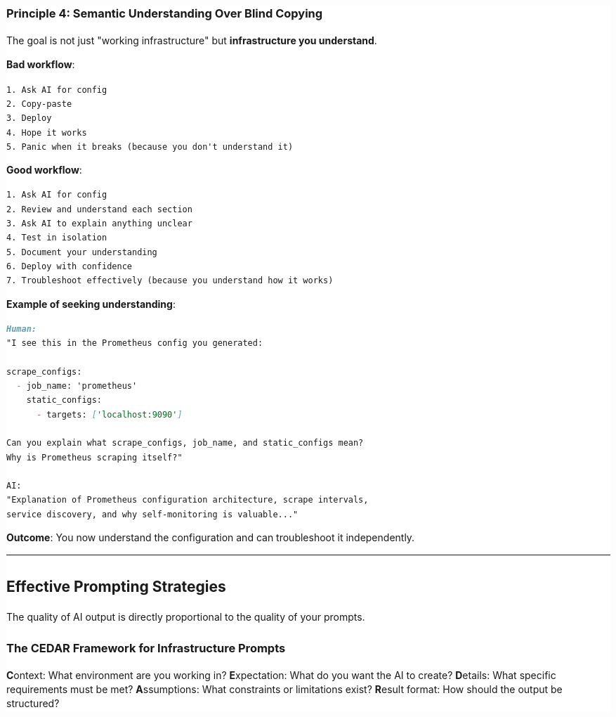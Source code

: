 ### Principle 4: Semantic Understanding Over Blind Copying

The goal is not just "working infrastructure" but **infrastructure you understand**.

**Bad workflow**:
```
1. Ask AI for config
2. Copy-paste
3. Deploy
4. Hope it works
5. Panic when it breaks (because you don't understand it)
```

**Good workflow**:
```
1. Ask AI for config
2. Review and understand each section
3. Ask AI to explain anything unclear
4. Test in isolation
5. Document your understanding
6. Deploy with confidence
7. Troubleshoot effectively (because you understand how it works)
```

**Example of seeking understanding**:

```markdown
Human:
"I see this in the Prometheus config you generated:

scrape_configs:
  - job_name: 'prometheus'
    static_configs:
      - targets: ['localhost:9090']

Can you explain what scrape_configs, job_name, and static_configs mean?
Why is Prometheus scraping itself?"

AI:
"Explanation of Prometheus configuration architecture, scrape intervals,
service discovery, and why self-monitoring is valuable..."
```

**Outcome**: You now understand the configuration and can troubleshoot it independently.

---

## Effective Prompting Strategies

The quality of AI output is directly proportional to the quality of your prompts.

### The CEDAR Framework for Infrastructure Prompts

**C**ontext: What environment are you working in?
**E**xpectation: What do you want the AI to create?
**D**etails: What specific requirements must be met?
**A**ssumptions: What constraints or limitations exist?
**R**esult format: How should the output be structured?
